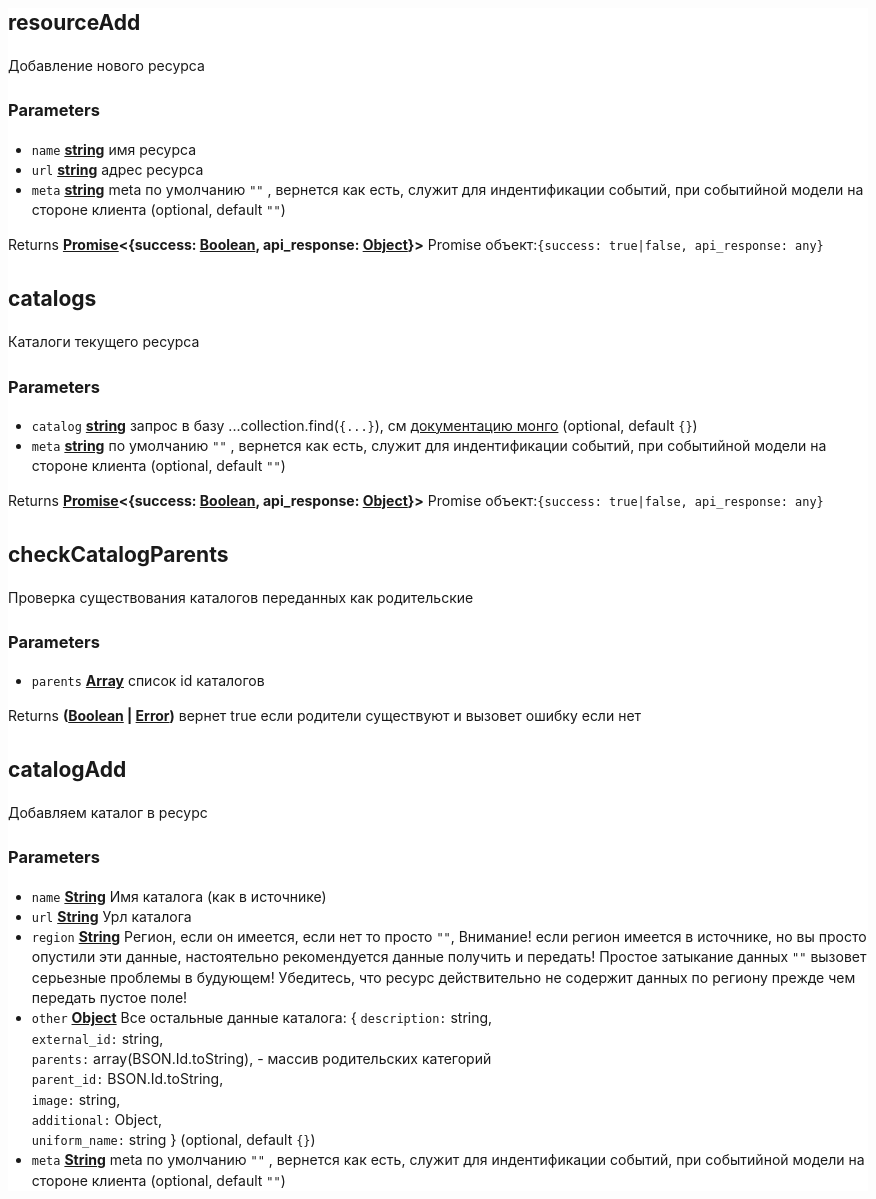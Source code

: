 ## resourceAdd

Добавление нового ресурса

### Parameters

-   `name` **[string][39]** имя ресурса
-   `url` **[string][39]** адрес ресурса
-   `meta` **[string][39]** meta по умолчанию `""` , вернется как есть, служит для индентификации событий, при событийной модели на стороне клиента (optional, default `""`)

Returns **[Promise][42]&lt;{success: [Boolean][43], api_response: [Object][41]}>** Promise объект:`{success: true|false, api_response: any}`

## catalogs

Каталоги текущего ресурса

### Parameters

-   `catalog` **[string][39]** запрос в базу ...collection.find(`{...}`), см [документацию монго][44] (optional, default `{}`)
-   `meta` **[string][39]** по умолчанию `""` , вернется как есть, служит для индентификации событий, при событийной модели на стороне клиента (optional, default `""`)

Returns **[Promise][42]&lt;{success: [Boolean][43], api_response: [Object][41]}>** Promise объект:`{success: true|false, api_response: any}`

## checkCatalogParents

Проверка существования каталогов переданных как родительские

### Parameters

-   `parents` **[Array][45]** список id каталогов

Returns **([Boolean][43] \| [Error][46])** вернет true если родители существуют и вызовет ошибку если нет

## catalogAdd

Добавляем каталог в ресурс

### Parameters

-   `name` **[String][39]** Имя каталога (как в источнике)
-   `url` **[String][39]** Урл каталога
-   `region` **[String][39]** Регион, если он имеется, если нет то просто `""`, Внимание! если регион имеется в источнике, но вы просто опустили эти данные, настоятельно рекомендуется данные получить и передать! Простое затыкание данных `""` вызовет серьезные проблемы в будующем! Убедитесь, что ресурс действительно не содержит данных по региону прежде чем передать пустое поле!
-   `other` **[Object][41]** Все остальные данные каталога:
     {   `description:` string,  
       `external_id:` string,  
       `parents:` array(BSON.Id.toString), - массив родительских категорий  
       `parent_id:` BSON.Id.toString,  
       `image:` string,  
       `additional:` Object,  
       `uniform_name:` string   } (optional, default `{}`)
-   `meta` **[String][39]** meta по умолчанию `""` , вернется как есть, служит для индентификации событий, при событийной модели на стороне клиента (optional, default `""`)


[1]: #constructor
[2]: #parameters
[3]: #examples
[4]: #init
[5]: #createoptions
[6]: #parameters-1
[7]: #auth
[8]: #parameters-2
[9]: #resources
[10]: #parameters-3
[11]: #resourceget
[12]: #parameters-4
[13]: #resourceadd
[14]: #parameters-5
[15]: #catalogs
[16]: #parameters-6
[17]: #checkcatalogparents
[18]: #parameters-7
[19]: #catalogadd
[20]: #parameters-8
[21]: #examples-1
[22]: #items
[23]: #parameters-9
[24]: #itemadd
[25]: #parameters-10
[26]: #examples-2
[27]: #getitemstruct
[28]: #parameters-11
[29]: #searchcatalogs
[30]: #parameters-12
[31]: #examples-3
[32]: #searchcatalogsbyid
[33]: #parameters-13
[34]: #examples-4
[35]: #createsign
[36]: #parameters-14
[37]: #request2api
[38]: #parameters-15
[39]: https://developer.mozilla.org/docs/Web/JavaScript/Reference/Global_Objects/String
[40]: https://developer.mozilla.org/docs/Web/JavaScript/Reference/Global_Objects/Number
[41]: https://developer.mozilla.org/docs/Web/JavaScript/Reference/Global_Objects/Object
[42]: https://developer.mozilla.org/docs/Web/JavaScript/Reference/Global_Objects/Promise
[43]: https://developer.mozilla.org/docs/Web/JavaScript/Reference/Global_Objects/Boolean
[44]: https://docs.mongodb.com/manual/tutorial/query-documents/
[45]: https://developer.mozilla.org/docs/Web/JavaScript/Reference/Global_Objects/Array
[46]: https://developer.mozilla.org/docs/Web/JavaScript/Reference/Global_Objects/Error